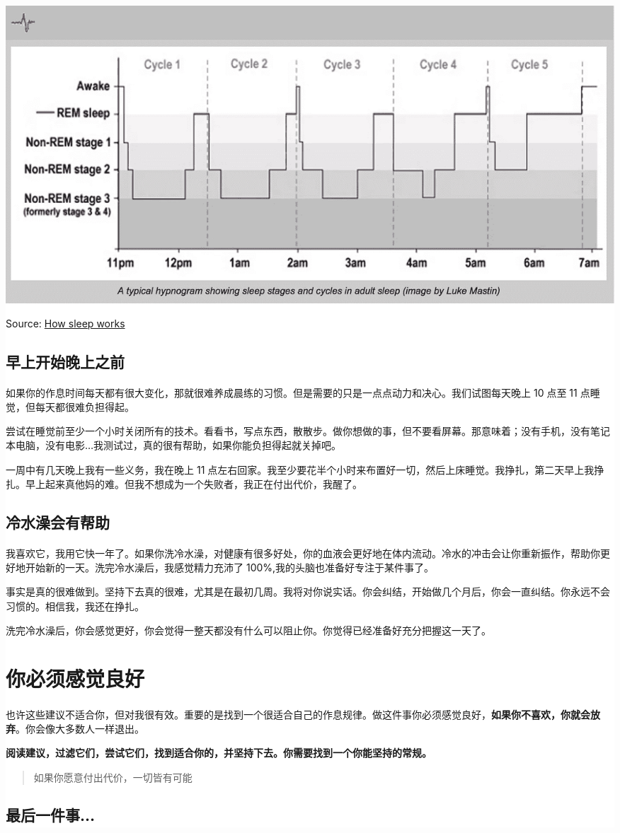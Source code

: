 ![](img/a3559acdc51509bc9110f836de373307.png)

Source: [How sleep works](http://www.howsleepworks.com/images/hypnogram.jpg)

## 早上开始晚上之前

如果你的作息时间每天都有很大变化，那就很难养成晨练的习惯。但是需要的只是一点点动力和决心。我们试图每天晚上 10 点至 11 点睡觉，但每天都很难负担得起。

尝试在睡觉前至少一个小时关闭所有的技术。看看书，写点东西，散散步。做你想做的事，但不要看屏幕。那意味着；没有手机，没有笔记本电脑，没有电影…我测试过，真的很有帮助，如果你能负担得起就关掉吧。

一周中有几天晚上我有一些义务，我在晚上 11 点左右回家。我至少要花半个小时来布置好一切，然后上床睡觉。我挣扎，第二天早上我挣扎。早上起来真他妈的难。但我不想成为一个失败者，我正在付出代价，我醒了。

## 冷水澡会有帮助

我喜欢它，我用它快一年了。如果你洗冷水澡，对健康有很多好处，你的血液会更好地在体内流动。冷水的冲击会让你重新振作，帮助你更好地开始新的一天。洗完冷水澡后，我感觉精力充沛了 100%,我的头脑也准备好专注于某件事了。

事实是真的很难做到。坚持下去真的很难，尤其是在最初几周。我将对你说实话。你会纠结，开始做几个月后，你会一直纠结。你永远不会习惯的。相信我，我还在挣扎。

洗完冷水澡后，你会感觉更好，你会觉得一整天都没有什么可以阻止你。你觉得已经准备好充分把握这一天了。

# 你必须感觉良好

也许这些建议不适合你，但对我很有效。重要的是找到一个很适合自己的作息规律。做这件事你必须感觉良好，**如果你不喜欢，你就会放弃**。你会像大多数人一样退出。

**阅读建议，过滤它们，尝试它们，找到适合你的，并坚持下去。你需要找到一个你能坚持的常规。**

> 如果你愿意付出代价，一切皆有可能

## 最后一件事…
